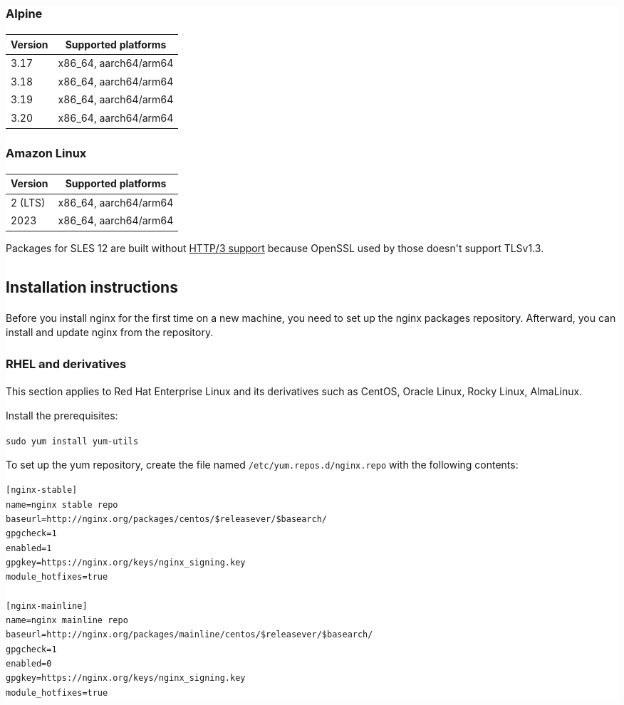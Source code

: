 

### Alpine

| Version | Supported platforms   |
| ------- | --------------------- |
| 3.17    | x86_64, aarch64/arm64 |
| 3.18    | x86_64, aarch64/arm64 |
| 3.19    | x86_64, aarch64/arm64 |
| 3.20    | x86_64, aarch64/arm64 |



### Amazon Linux

| Version | Supported platforms   |
| ------- | --------------------- |
| 2 (LTS) | x86_64, aarch64/arm64 |
| 2023    | x86_64, aarch64/arm64 |



Packages for SLES 12 are built without [HTTP/3 support](https://nginx.org/en/docs/http/ngx_http_v3_module.html) because OpenSSL used by those doesn't support TLSv1.3.



## Installation instructions

Before you install nginx for the first time on a new machine, you need to set up the nginx packages repository. Afterward, you can install and update nginx from the repository.



### RHEL and derivatives

This section applies to Red Hat Enterprise Linux and its derivatives such as CentOS, Oracle Linux, Rocky Linux, AlmaLinux.

Install the prerequisites:

```
sudo yum install yum-utils
```

To set up the yum repository, create the file named `/etc/yum.repos.d/nginx.repo` with the following contents:

```
[nginx-stable]
name=nginx stable repo
baseurl=http://nginx.org/packages/centos/$releasever/$basearch/
gpgcheck=1
enabled=1
gpgkey=https://nginx.org/keys/nginx_signing.key
module_hotfixes=true

[nginx-mainline]
name=nginx mainline repo
baseurl=http://nginx.org/packages/mainline/centos/$releasever/$basearch/
gpgcheck=1
enabled=0
gpgkey=https://nginx.org/keys/nginx_signing.key
module_hotfixes=true
```
